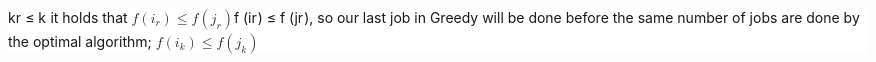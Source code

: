 k</annotation></semantics></math></span><span class="katex-html" aria-hidden="true"><span class="base"><span class="strut" style="height: 0.7719400000000001em; vertical-align: -0.13597em;"></span><span style="margin-right: 0.02778em;" class="mord mathdefault">r</span><span class="mspace" style="margin-right: 0.2777777777777778em;"></span><span class="mrel">≤</span><span class="mspace" style="margin-right: 0.2777777777777778em;"></span></span><span class="base"><span class="strut" style="height: 0.69444em; vertical-align: 0em;"></span><span style="margin-right: 0.03148em;" class="mord mathdefault">k</span></span></span></span></span>﻿</span> it holds that <span class="ql-formula" data-value="f\left(i_r\right)\le f\left(j_r\right)">﻿<span contenteditable="false"><span class="katex"><span class="katex-mathml"><math><semantics><mrow><mi>f</mi><mrow><mo fence="true">(</mo><msub><mi>i</mi><mi>r</mi></msub><mo fence="true">)</mo></mrow><mo>≤</mo><mi>f</mi><mrow><mo fence="true">(</mo><msub><mi>j</mi><mi>r</mi></msub><mo fence="true">)</mo></mrow></mrow><annotation encoding="application/x-tex">f\left(i_r\right)\le f\left(j_r\right)</annotation></semantics></math></span><span class="katex-html" aria-hidden="true"><span class="base"><span class="strut" style="height: 1em; vertical-align: -0.25em;"></span><span style="margin-right: 0.10764em;" class="mord mathdefault">f</span><span class="mspace" style="margin-right: 0.16666666666666666em;"></span><span class="minner"><span class="mopen delimcenter" style="top: 0em;">(</span><span class="mord"><span class="mord mathdefault">i</span><span class="msupsub"><span class="vlist-t vlist-t2"><span class="vlist-r"><span class="vlist" style="height: 0.151392em;"><span class="" style="top: -2.5500000000000003em; margin-left: 0em; margin-right: 0.05em;"><span class="pstrut" style="height: 2.7em;"></span><span class="sizing reset-size6 size3 mtight"><span style="margin-right: 0.02778em;" class="mord mathdefault mtight">r</span></span></span></span><span class="vlist-s">​</span></span><span class="vlist-r"><span class="vlist" style="height: 0.15em;"><span class=""></span></span></span></span></span></span><span class="mclose delimcenter" style="top: 0em;">)</span></span><span class="mspace" style="margin-right: 0.2777777777777778em;"></span><span class="mrel">≤</span><span class="mspace" style="margin-right: 0.2777777777777778em;"></span></span><span class="base"><span class="strut" style="height: 1em; vertical-align: -0.25em;"></span><span style="margin-right: 0.10764em;" class="mord mathdefault">f</span><span class="mspace" style="margin-right: 0.16666666666666666em;"></span><span class="minner"><span class="mopen delimcenter" style="top: 0em;">(</span><span class="mord"><span style="margin-right: 0.05724em;" class="mord mathdefault">j</span><span class="msupsub"><span class="vlist-t vlist-t2"><span class="vlist-r"><span class="vlist" style="height: 0.151392em;"><span class="" style="top: -2.5500000000000003em; margin-left: -0.05724em; margin-right: 0.05em;"><span class="pstrut" style="height: 2.7em;"></span><span class="sizing reset-size6 size3 mtight"><span style="margin-right: 0.02778em;" class="mord mathdefault mtight">r</span></span></span></span><span class="vlist-s">​</span></span><span class="vlist-r"><span class="vlist" style="height: 0.15em;"><span class=""></span></span></span></span></span></span><span class="mclose delimcenter" style="top: 0em;">)</span></span></span></span></span></span>﻿</span>, so our last job in Greedy will be done before the same number of jobs are done by the optimal algorithm; <span class="ql-formula" data-value="f\left(i_k\right)\le f\left(j_k\right)">﻿<span contenteditable="false"><span class="katex"><span class="katex-mathml"><math><semantics><mrow><mi>f</mi><mrow><mo fence="true">(</mo><msub><mi>i</mi><mi>k</mi></msub><mo fence="true">)</mo></mrow><mo>≤</mo><mi>f</mi><mrow><mo fence="true">(</mo><msub><mi>j</mi><mi>k</mi></msub><mo fence="true">)</mo></mrow></mrow><annotation encoding="application/x-tex">f\left(i_k\right)\le